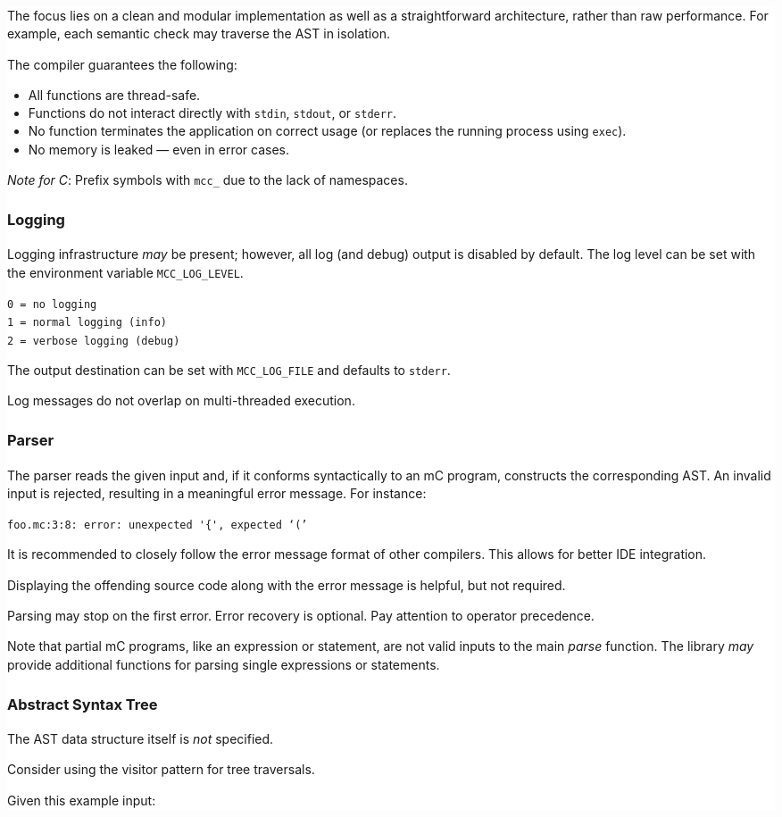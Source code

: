 The focus lies on a clean and modular implementation as well as a straightforward architecture, rather than raw performance.
For example, each semantic check may traverse the AST in isolation.

The compiler guarantees the following:

- All functions are thread-safe.
- Functions do not interact directly with `stdin`, `stdout`, or `stderr`.
- No function terminates the application on correct usage (or replaces the running process using `exec`).
- No memory is leaked — even in error cases.

*Note for C*: Prefix symbols with `mcc_` due to the lack of namespaces.

### Logging

Logging infrastructure *may* be present; however, all log (and debug) output is disabled by default.
The log level can be set with the environment variable `MCC_LOG_LEVEL`.

    0 = no logging
    1 = normal logging (info)
    2 = verbose logging (debug)

The output destination can be set with `MCC_LOG_FILE` and defaults to `stderr`.

Log messages do not overlap on multi-threaded execution.

### Parser

The parser reads the given input and, if it conforms syntactically to an mC program, constructs the corresponding AST.
An invalid input is rejected, resulting in a meaningful error message.
For instance:

    foo.mc:3:8: error: unexpected '{', expected ‘(’

It is recommended to closely follow the error message format of other compilers.
This allows for better IDE integration.

Displaying the offending source code along with the error message is helpful, but not required.

Parsing may stop on the first error.
Error recovery is optional.
Pay attention to operator precedence.

Note that partial mC programs, like an expression or statement, are not valid inputs to the main *parse* function.
The library *may* provide additional functions for parsing single expressions or statements.

### Abstract Syntax Tree

The AST data structure itself is *not* specified.

Consider using the visitor pattern for tree traversals.

Given this example input:
